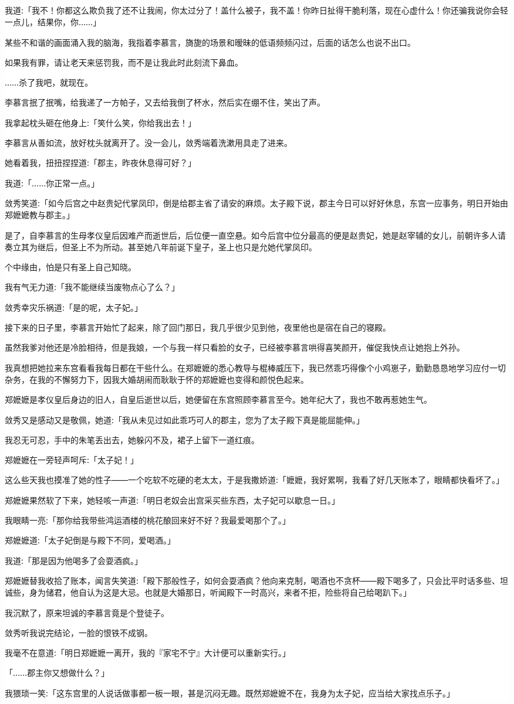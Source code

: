 我道:「我不！你都这么欺负我了还不让我闹，你太过分了！盖什么被子，我不盖！你昨日扯得干脆利落，现在心虚什么！你还骗我说你会轻一点儿，结果你，你……」

某些不和谐的画面涌入我的脑海，我指着李慕言，旖旎的场景和暧昧的低语频频闪过，后面的话怎么也说不出口。

如果我有罪，请让老天来惩罚我，而不是让我此时此刻流下鼻血。

……杀了我吧，就现在。

李慕言抿了抿嘴，给我递了一方帕子，又去给我倒了杯水，然后实在绷不住，笑出了声。

我拿起枕头砸在他身上:「笑什么笑，你给我出去！」

李慕言从善如流，放好枕头就离开了。没一会儿，敛秀端着洗漱用具走了进来。

她看着我，扭扭捏捏道:「郡主，昨夜休息得可好？」

我道:「……你正常一点。」

敛秀笑道:「如今后宫之中赵贵妃代掌凤印，倒是给郡主省了请安的麻烦。太子殿下说，郡主今日可以好好休息，东宫一应事务，明日开始由郑嬷嬷教与郡主。」

是了，自李慕言的生母孝仪皇后因难产而逝世后，后位便一直空悬。如今后宫中位分最高的便是赵贵妃，她是赵宰辅的女儿，前朝许多人请奏立其为继后，但圣上不为所动。甚至她八年前诞下皇子，圣上也只是允她代掌凤印。

个中缘由，怕是只有圣上自己知晓。

我有气无力道:「我不能继续当废物点心了么？」

敛秀幸灾乐祸道:「是的呢，太子妃。」

接下来的日子里，李慕言开始忙了起来，除了回门那日，我几乎很少见到他，夜里他也是宿在自己的寝殿。

虽然我爹对他还是冷脸相待，但是我娘，一个与我一样只看脸的女子，已经被李慕言哄得喜笑颜开，催促我快点让她抱上外孙。

我真想把她拉来东宫看看我每日都在干些什么。在郑嬷嬷的悉心教导与棍棒威压下，我已然乖巧得像个小鸡崽子，勤勤恳恳地学习应付一切杂务，在我的不懈努力下，因我大婚胡闹而耿耿于怀的郑嬷嬷也变得和颜悦色起来。

郑嬷嬷是孝仪皇后身边的旧人，自皇后逝世以后，她便留在东宫照顾李慕言至今。她年纪大了，我也不敢再惹她生气。

敛秀又是感动又是敬佩，她道:「我从未见过如此乖巧可人的郡主，您为了太子殿下真是能屈能伸。」

我忍无可忍，手中的朱笔丢出去，她躲闪不及，裙子上留下一道红痕。

郑嬷嬷在一旁轻声呵斥:「太子妃！」

这么些天我也摸准了她的性子——一个吃软不吃硬的老太太，于是我撒娇道:「嬷嬷，我好累啊，我看了好几天账本了，眼睛都快看坏了。」

郑嬷嬷果然软了下来，她轻咳一声道:「明日老奴会出宫采买些东西，太子妃可以歇息一日。」

我眼睛一亮:「那你给我带些鸿运酒楼的桃花酿回来好不好？我最爱喝那个了。」

郑嬷嬷道:「太子妃倒是与殿下不同，爱喝酒。」

我道:「那是因为他喝多了会耍酒疯。」

郑嬷嬷替我收拾了账本，闻言失笑道:「殿下那般性子，如何会耍酒疯？他向来克制，喝酒也不贪杯——殿下喝多了，只会比平时话多些、坦诚些，身为储君，他自认为这是大忌。也就是大婚那日，听闻殿下一时高兴，来者不拒，险些将自己给喝趴下。」

我沉默了，原来坦诚的李慕言竟是个登徒子。

敛秀听我说完结论，一脸的恨铁不成钢。

我毫不在意道:「明日郑嬷嬷一离开，我的『家宅不宁』大计便可以重新实行。」

「……郡主你又想做什么？」

我猥琐一笑:「这东宫里的人说话做事都一板一眼，甚是沉闷无趣。既然郑嬷嬷不在，我身为太子妃，应当给大家找点乐子。」
